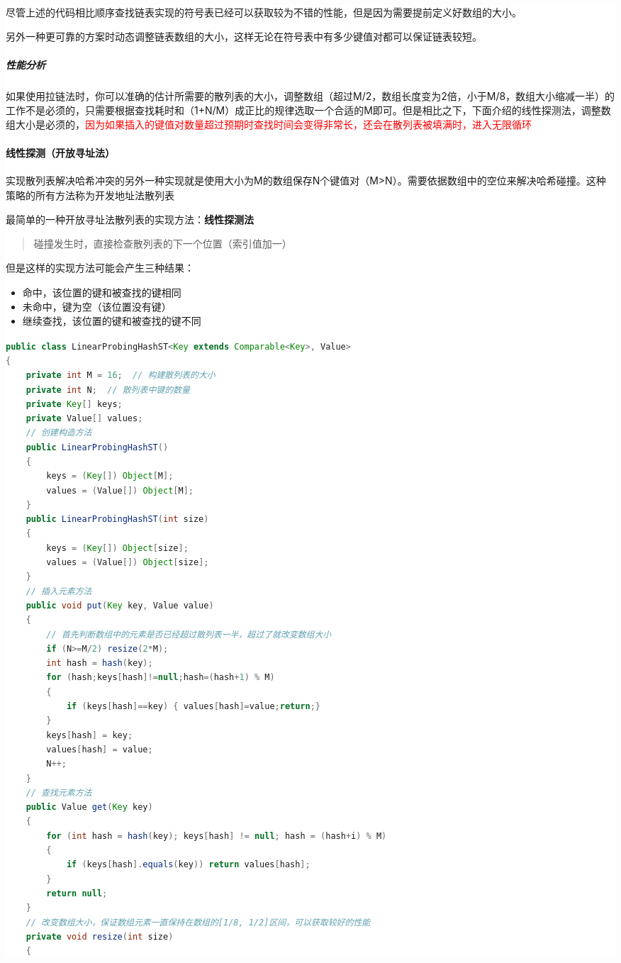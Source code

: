 尽管上述的代码相比顺序查找链表实现的符号表已经可以获取较为不错的性能，但是因为需要提前定义好数组的大小。

另外一种更可靠的方案时动态调整链表数组的大小，这样无论在符号表中有多少键值对都可以保证链表较短。

##### 性能分析

如果使用拉链法时，你可以准确的估计所需要的散列表的大小，调整数组（超过M/2，数组长度变为2倍，小于M/8，数组大小缩减一半）的工作不是必须的，只需要根据查找耗时和（1+N/M）成正比的规律选取一个合适的M即可。但是相比之下，下面介绍的线性探测法，调整数组大小是必须的，<font color='red'>因为如果插入的键值对数量超过预期时查找时间会变得非常长，还会在散列表被填满时，进入无限循环</font>

#### 线性探测（开放寻址法）

实现散列表解决哈希冲突的另外一种实现就是使用大小为M的数组保存N个键值对（M>N）。需要依据数组中的空位来解决哈希碰撞。这种策略的所有方法称为开发地址法散列表

最简单的一种开放寻址法散列表的实现方法：**线性探测法**

> 碰撞发生时，直接检查散列表的下一个位置（索引值加一）

但是这样的实现方法可能会产生三种结果：

- 命中，该位置的键和被查找的键相同
- 未命中，键为空（该位置没有键）
- 继续查找，该位置的键和被查找的键不同

```java
public class LinearProbingHashST<Key extends Comparable<Key>, Value>
{
    private int M = 16;  // 构建散列表的大小
    private int N;  // 散列表中键的数量
    private Key[] keys;
    private Value[] values;
    // 创建构造方法
    public LinearProbingHashST()
    {
        keys = (Key[]) Object[M];
        values = (Value[]) Object[M];
    }
    public LinearProbingHashST(int size)
    {
        keys = (Key[]) Object[size];
        values = (Value[]) Object[size];
    }
    // 插入元素方法
    public void put(Key key, Value value)
    {
        // 首先判断数组中的元素是否已经超过散列表一半，超过了就改变数组大小
        if (N>=M/2) resize(2*M);
        int hash = hash(key);
        for (hash;keys[hash]!=null;hash=(hash+1) % M)
        {
            if (keys[hash]==key) { values[hash]=value;return;}
        }
        keys[hash] = key;
        values[hash] = value;
        N++;
    }
    // 查找元素方法
    public Value get(Key key)
    {
        for (int hash = hash(key); keys[hash] != null; hash = (hash+i) % M)
        {
            if (keys[hash].equals(key)) return values[hash];
        }
        return null;
    }
    // 改变数组大小，保证数组元素一直保持在数组的[1/8, 1/2]区间，可以获取较好的性能
    private void resize(int size)
    {
```